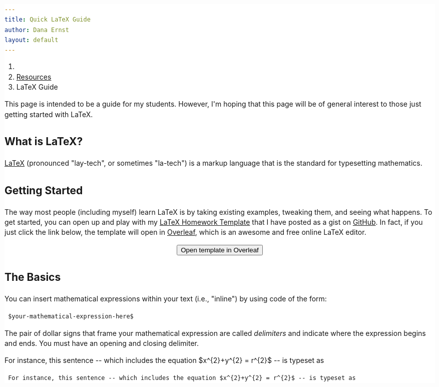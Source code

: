 ```yaml
---
title: Quick LaTeX Guide
author: Dana Ernst
layout: default
---
```


<ol class="breadcrumb">
  <li><a href="/"><i class="fa fa-home"></i></a></li>
  <li><a href="/resources/">Resources</a></li>
  <li class="active">LaTeX Guide</li>
</ol>

<p>This page is intended to be a guide for my students. However, I'm hoping that this page will be of general interest to those just getting started with LaTeX.</p>

<h2>What is LaTeX?</h2>

<p><a href="http://en.wikipedia.org/wiki/LaTeX" target="_blank">LaTeX</a> (pronounced "lay-tech", or sometimes "la-tech") is a markup language that is the standard for typesetting mathematics.</p>

<h2>Getting Started</h2>

<p>The way most people (including myself) learn LaTeX is by taking existing examples, tweaking them, and seeing what happens.  To get started, you can open up and play with my <a href="http://danaernst.com/latex-homework-template">LaTeX Homework Template</a> that I have posted as a gist on <a href="https://gist.github.com/1827406">GitHub</a>. In fact, if you just click the link below, the template will open in <a href="http://overleaf.com">Overleaf</a>, which is an awesome and free online LaTeX editor.</p>

<p><center></p>

<form action="https://www.Overleaf.com/docs" method="POST">
    <input type="hidden" name="template" value="danaernst-weekly_homework_x">
    <input type="submit" class="wl-submit" value="Open template in Overleaf">
  </form>

<p></center></p>

<h2>The Basics</h2>

<p>You can insert mathematical expressions within your text (i.e., "inline") by using code of the form:</p>

<pre><code> $your-mathematical-expression-here$
</code></pre>

<p>The pair of dollar signs that frame your mathematical expression are called <em>delimiters</em> and indicate where the expression begins and ends. You must have an opening and closing delimiter.</p>

<p>For instance, this sentence -- which includes the equation $x^{2}+y^{2} = r^{2}$ -- is typeset as</p>

<pre><code> For instance, this sentence -- which includes the equation $x^{2}+y^{2} = r^{2}$ -- is typeset as
</code></pre>
